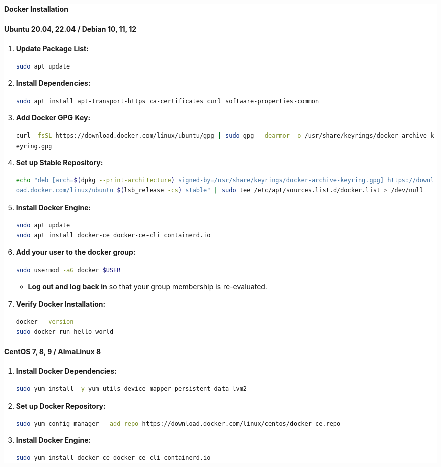#### Docker Installation

#### Ubuntu 20.04, 22.04 / Debian 10, 11, 12

1. **Update Package List:**
   ```sh
   sudo apt update
   ```

2. **Install Dependencies:**
   ```sh
   sudo apt install apt-transport-https ca-certificates curl software-properties-common
   ```

3. **Add Docker GPG Key:**
   ```sh
   curl -fsSL https://download.docker.com/linux/ubuntu/gpg | sudo gpg --dearmor -o /usr/share/keyrings/docker-archive-keyring.gpg
   ```

4. **Set up Stable Repository:**
   ```sh
   echo "deb [arch=$(dpkg --print-architecture) signed-by=/usr/share/keyrings/docker-archive-keyring.gpg] https://download.docker.com/linux/ubuntu $(lsb_release -cs) stable" | sudo tee /etc/apt/sources.list.d/docker.list > /dev/null
   ```

5. **Install Docker Engine:**
   ```sh
   sudo apt update
   sudo apt install docker-ce docker-ce-cli containerd.io
   ```

6. **Add your user to the docker group:**
   ```sh
   sudo usermod -aG docker $USER
   ```
   - **Log out and log back in** so that your group membership is re-evaluated.

7. **Verify Docker Installation:**
   ```sh
   docker --version
   sudo docker run hello-world
   ```

#### CentOS 7, 8, 9 / AlmaLinux 8

1. **Install Docker Dependencies:**
   ```sh
   sudo yum install -y yum-utils device-mapper-persistent-data lvm2
   ```

2. **Set up Docker Repository:**
   ```sh
   sudo yum-config-manager --add-repo https://download.docker.com/linux/centos/docker-ce.repo
   ```

3. **Install Docker Engine:**
   ```sh
   sudo yum install docker-ce docker-ce-cli containerd.io
   ```
